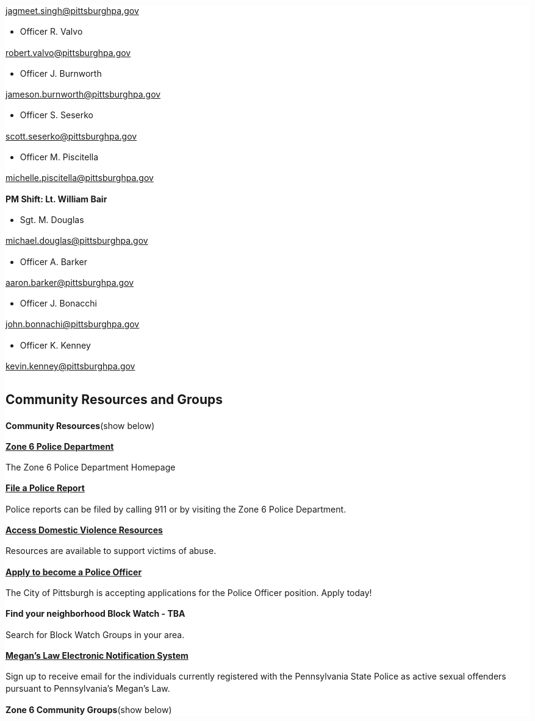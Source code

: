 [jagmeet.singh@pittsburghpa,gov](mailto:jagmeet.singh@pittsburghpa,gov)
- Officer R. Valvo

[robert.valvo@pittsburghpa.gov](mailto:robert.valvo@pittsburghpa.gov)
- Officer J. Burnworth

[jameson.burnworth@pittsburghpa.gov](mailto:jameson.burnworth@pittsburghpa.gov)
- Officer S. Seserko

[scott.seserko@pittsburghpa.gov](mailto:scott.seserko@pittsburghpa.gov)
- Officer M. Piscitella

[michelle.piscitella@pittsburghpa.gov](mailto:michelle.piscitella@pittsburghpa.gov)

**PM Shift: Lt. William Bair**

- Sgt. M. Douglas

[michael.douglas@pittsburghpa.gov](mailto:michael.douglas@pittsburghpa.gov)
- Officer A. Barker

[aaron.barker@pittsburghpa.gov](mailto:aaron.barker@pittsburghpa.gov)
- Officer J. Bonacchi

[john.bonnachi@pittsburghpa.gov](mailto:john.bonnachi@pittsburghpa.gov)
- Officer K. Kenney

[kevin.kenney@pittsburghpa.gov](mailto:kevin.kenney@pittsburghpa.gov)

## Community Resources and Groups

**Community Resources**(show below)

[**Zone 6 Police Department**](https://www.pittsburghpa.gov/Safety/Police/Police-Zones/Police-Zone-6)

The Zone 6 Police Department Homepage

[**File a Police Report**](https://www.pittsburghpa.gov/Safety/Police/File-a-Police-Report)

Police reports can be filed by calling 911 or by visiting the Zone 6 Police Department.

[**Access Domestic Violence Resources**](https://www.pittsburghpa.gov/Safety/Office-of-Community-Health-and-Safety/Health-and-Safety-Resources/Domestic-Violence-Resource-Guide)

Resources are available to support victims of abuse.

[**Apply to become a Police Officer**](https://joinpghpolice.com/)

The City of Pittsburgh is accepting applications for the Police Officer position. Apply today!

**Find your neighborhood Block Watch - TBA**

Search for Block Watch Groups in your area.

[**Megan’s Law Electronic Notification System**](https://www.meganslaw.psp.pa.gov/)

Sign up to receive email for the individuals currently registered with the Pennsylvania State Police as active sexual offenders pursuant to Pennsylvania’s Megan’s Law.

**Zone 6 Community Groups**(show below)
